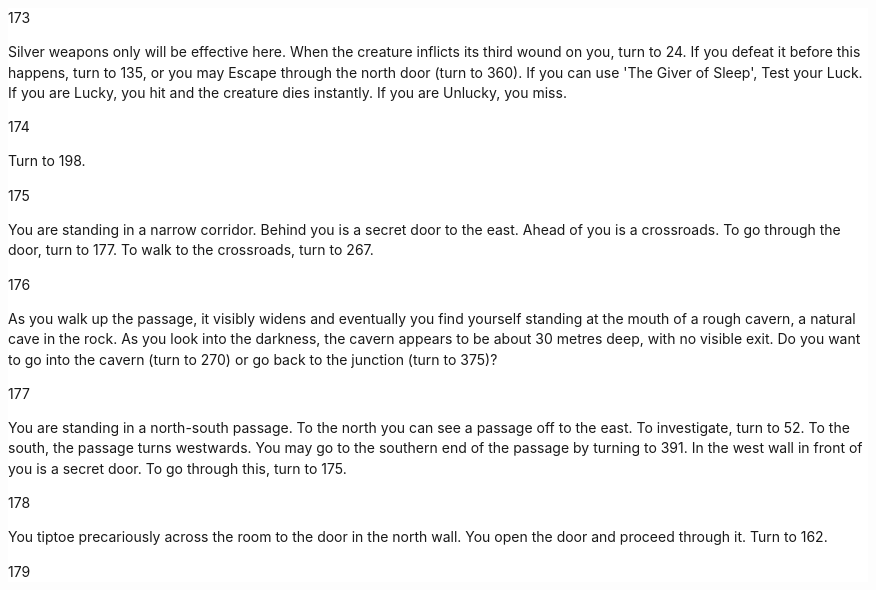 



173


Silver weapons only will be effective here. When the creature inflicts its third wound on you, turn to 24. If you defeat it before this happens, turn to 135, or you may Escape through the north door (turn to 360). If you can use 'The Giver of Sleep', Test your Luck. If you are Lucky, you hit and the creature dies instantly. If you are Unlucky, you miss.





174


Turn to 198.





175


You are standing in a narrow corridor. Behind you is a secret door to the east. Ahead of you is a crossroads. To go through the door, turn to 177. To walk to the crossroads, turn to 267.





176


As you walk up the passage, it visibly widens and eventually you find yourself standing at the mouth of a rough cavern, a natural cave in the rock. As you look into the darkness, the cavern appears to be about 30 metres deep, with no visible exit. Do you want to go into the cavern (turn to 270) or go back to the junction (turn to 375)?





177


You are standing in a north-south passage. To the north you can see a passage off to the east. To investigate, turn to 52. To the south, the passage turns westwards. You may go to the southern end of the passage by turning to 391. In the west wall in front of you is a secret door. To go through this, turn to 175.





178


You tiptoe precariously across the room to the door in the north wall. You open the door and proceed through it. Turn to 162.





179


